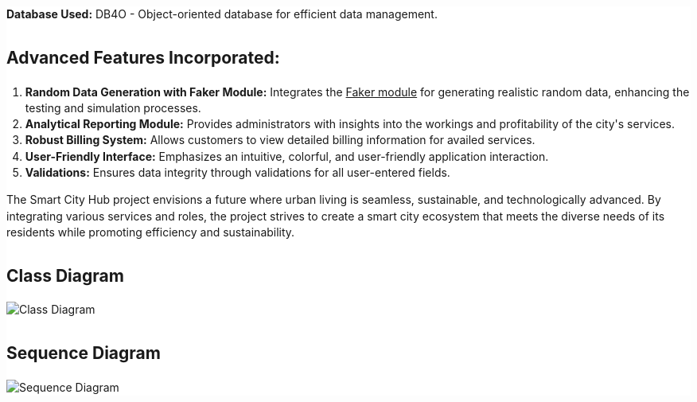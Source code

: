 **Database Used:**
DB4O - Object-oriented database for efficient data management.

## Advanced Features Incorporated:

1. **Random Data Generation with Faker Module:** Integrates the [Faker module](https://faker.com) for generating realistic random data, enhancing the testing and simulation processes.
2. **Analytical Reporting Module:** Provides administrators with insights into the workings and profitability of the city's services.
3. **Robust Billing System:** Allows customers to view detailed billing information for availed services.
4. **User-Friendly Interface:** Emphasizes an intuitive, colorful, and user-friendly application interaction.
5. **Validations:** Ensures data integrity through validations for all user-entered fields.

The Smart City Hub project envisions a future where urban living is seamless, sustainable, and technologically advanced. By integrating various services and roles, the project strives to create a smart city ecosystem that meets the diverse needs of its residents while promoting efficiency and sustainability.
## Class Diagram 
![Class Diagram](https://github.com/aed5100/final-project-techbyte4/blob/prashanthbaskar/SMART_CITY_HUB-UML_Diagram.drawio.png)

## Sequence Diagram 


![Sequence Diagram](https://github.com/aed5100/final-project-techbyte4/blob/main/Smart%20City%20Hub%20-%20Sequence%20Diagram.png)
